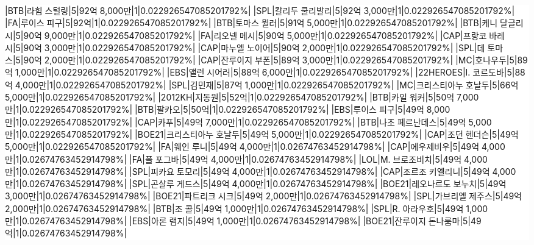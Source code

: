 |BTB|라힘 스털링|5|92억 8,000만|1|0.022926547085201792%|
|SPL|칼리두 쿨리발리|5|92억 3,000만|1|0.022926547085201792%|
|FA|루이스 피구|5|92억|1|0.022926547085201792%|
|BTB|토마스 뮐러|5|91억 5,000만|1|0.022926547085201792%|
|BTB|케니 달글리시|5|90억 9,000만|1|0.022926547085201792%|
|FA|리오넬 메시|5|90억 5,000만|1|0.022926547085201792%|
|CAP|프랑코 바레시|5|90억 3,000만|1|0.022926547085201792%|
|CAP|마누엘 노이어|5|90억 2,000만|1|0.022926547085201792%|
|SPL|데 토마스|5|90억 2,000만|1|0.022926547085201792%|
|CAP|잔루이지 부폰|5|89억 3,000만|1|0.022926547085201792%|
|MC|호나우두|5|89억 1,000만|1|0.022926547085201792%|
|EBS|앨런 시어러|5|88억 6,000만|1|0.022926547085201792%|
|22HEROES|I. 코르도바|5|88억 4,000만|1|0.022926547085201792%|
|SPL|김민재|5|87억 1,000만|1|0.022926547085201792%|
|MC|크리스티아누 호날두|5|66억 5,000만|1|0.022926547085201792%|
|2012KH|지동원|5|52억|1|0.022926547085201792%|
|BTB|카일 워커|5|50억 7,000만|1|0.022926547085201792%|
|BTB|팔카오|5|50억|1|0.022926547085201792%|
|EBS|루이스 피구|5|49억 8,000만|1|0.022926547085201792%|
|CAP|카푸|5|49억 7,000만|1|0.022926547085201792%|
|BTB|나초 페르난데스|5|49억 5,000만|1|0.022926547085201792%|
|BOE21|크리스티아누 호날두|5|49억 5,000만|1|0.022926547085201792%|
|CAP|조던 헨더슨|5|49억 5,000만|1|0.022926547085201792%|
|FA|웨인 루니|5|49억 4,000만|1|0.02674763452914798%|
|CAP|에우제비우|5|49억 4,000만|1|0.02674763452914798%|
|FA|폴 포그바|5|49억 4,000만|1|0.02674763452914798%|
|LOL|M. 브로조비치|5|49억 4,000만|1|0.02674763452914798%|
|SPL|피카요 토모리|5|49억 4,000만|1|0.02674763452914798%|
|CAP|조르조 키엘리니|5|49억 4,000만|1|0.02674763452914798%|
|SPL|곤살루 게드스|5|49억 4,000만|1|0.02674763452914798%|
|BOE21|레오나르도 보누치|5|49억 3,000만|1|0.02674763452914798%|
|BOE21|파트리크 시크|5|49억 2,000만|1|0.02674763452914798%|
|SPL|가브리엘 제주스|5|49억 2,000만|1|0.02674763452914798%|
|BTB|조 콜|5|49억 1,000만|1|0.02674763452914798%|
|SPL|R. 아라우호|5|49억 1,000만|1|0.02674763452914798%|
|EBS|아론 램지|5|49억 1,000만|1|0.02674763452914798%|
|BOE21|잔루이지 돈나룸마|5|49억|1|0.02674763452914798%|
